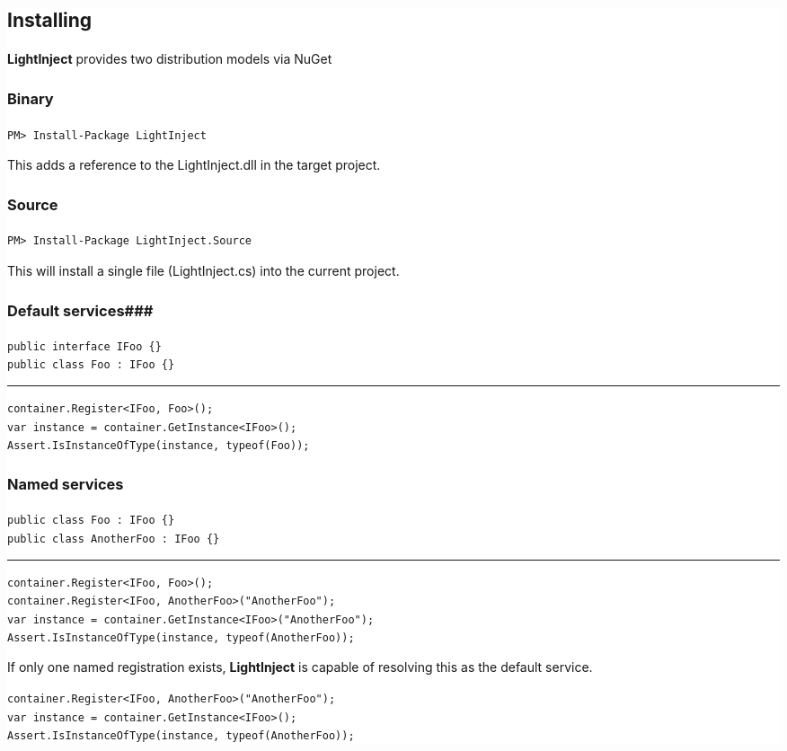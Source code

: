 ## Installing ##

**LightInject** provides two distribution models via NuGet

### Binary ###

<div class="nuget-badge" >
   <p>
         <code>PM&gt; Install-Package LightInject</code>
   </p>
</div>

This adds a reference to the LightInject.dll in the target project.

### Source ###

<div class="nuget-badge" >
   <p>
         <code>PM&gt; Install-Package LightInject.Source </code>
   </p>
</div>

This will install a single file (LightInject.cs) into the current project.


### Default services###

    public interface IFoo {}
    public class Foo : IFoo {}

---

    container.Register<IFoo, Foo>();
    var instance = container.GetInstance<IFoo>();
    Assert.IsInstanceOfType(instance, typeof(Foo));

### Named services ###
    
    public class Foo : IFoo {}
    public class AnotherFoo : IFoo {}
    
---

    container.Register<IFoo, Foo>();
    container.Register<IFoo, AnotherFoo>("AnotherFoo");
    var instance = container.GetInstance<IFoo>("AnotherFoo");
    Assert.IsInstanceOfType(instance, typeof(AnotherFoo));

If only one named registration exists, **LightInject** is capable of resolving this as the default service.
    
    container.Register<IFoo, AnotherFoo>("AnotherFoo");
    var instance = container.GetInstance<IFoo>();
    Assert.IsInstanceOfType(instance, typeof(AnotherFoo));

